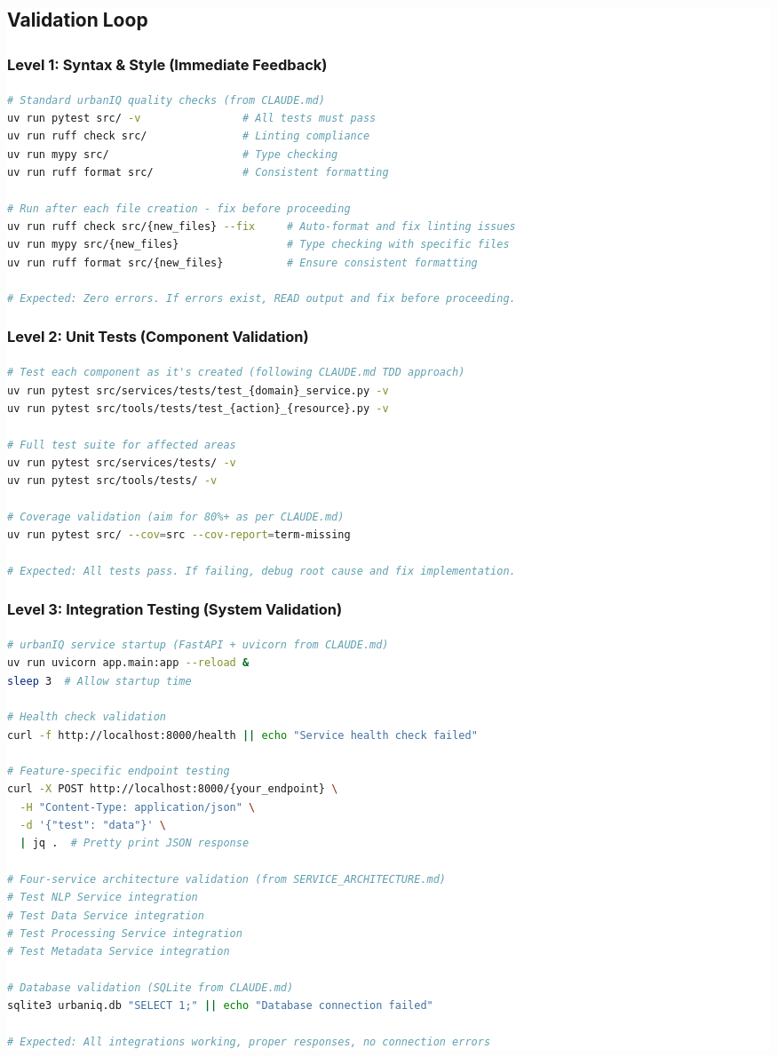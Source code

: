 ## Validation Loop

### Level 1: Syntax & Style (Immediate Feedback)

```bash
# Standard urbanIQ quality checks (from CLAUDE.md)
uv run pytest src/ -v                # All tests must pass
uv run ruff check src/               # Linting compliance
uv run mypy src/                     # Type checking
uv run ruff format src/              # Consistent formatting

# Run after each file creation - fix before proceeding
uv run ruff check src/{new_files} --fix     # Auto-format and fix linting issues
uv run mypy src/{new_files}                 # Type checking with specific files
uv run ruff format src/{new_files}          # Ensure consistent formatting

# Expected: Zero errors. If errors exist, READ output and fix before proceeding.
```

### Level 2: Unit Tests (Component Validation)

```bash
# Test each component as it's created (following CLAUDE.md TDD approach)
uv run pytest src/services/tests/test_{domain}_service.py -v
uv run pytest src/tools/tests/test_{action}_{resource}.py -v

# Full test suite for affected areas
uv run pytest src/services/tests/ -v
uv run pytest src/tools/tests/ -v

# Coverage validation (aim for 80%+ as per CLAUDE.md)
uv run pytest src/ --cov=src --cov-report=term-missing

# Expected: All tests pass. If failing, debug root cause and fix implementation.
```

### Level 3: Integration Testing (System Validation)

```bash
# urbanIQ service startup (FastAPI + uvicorn from CLAUDE.md)
uv run uvicorn app.main:app --reload &
sleep 3  # Allow startup time

# Health check validation
curl -f http://localhost:8000/health || echo "Service health check failed"

# Feature-specific endpoint testing
curl -X POST http://localhost:8000/{your_endpoint} \
  -H "Content-Type: application/json" \
  -d '{"test": "data"}' \
  | jq .  # Pretty print JSON response

# Four-service architecture validation (from SERVICE_ARCHITECTURE.md)
# Test NLP Service integration
# Test Data Service integration
# Test Processing Service integration
# Test Metadata Service integration

# Database validation (SQLite from CLAUDE.md)
sqlite3 urbaniq.db "SELECT 1;" || echo "Database connection failed"

# Expected: All integrations working, proper responses, no connection errors
```
